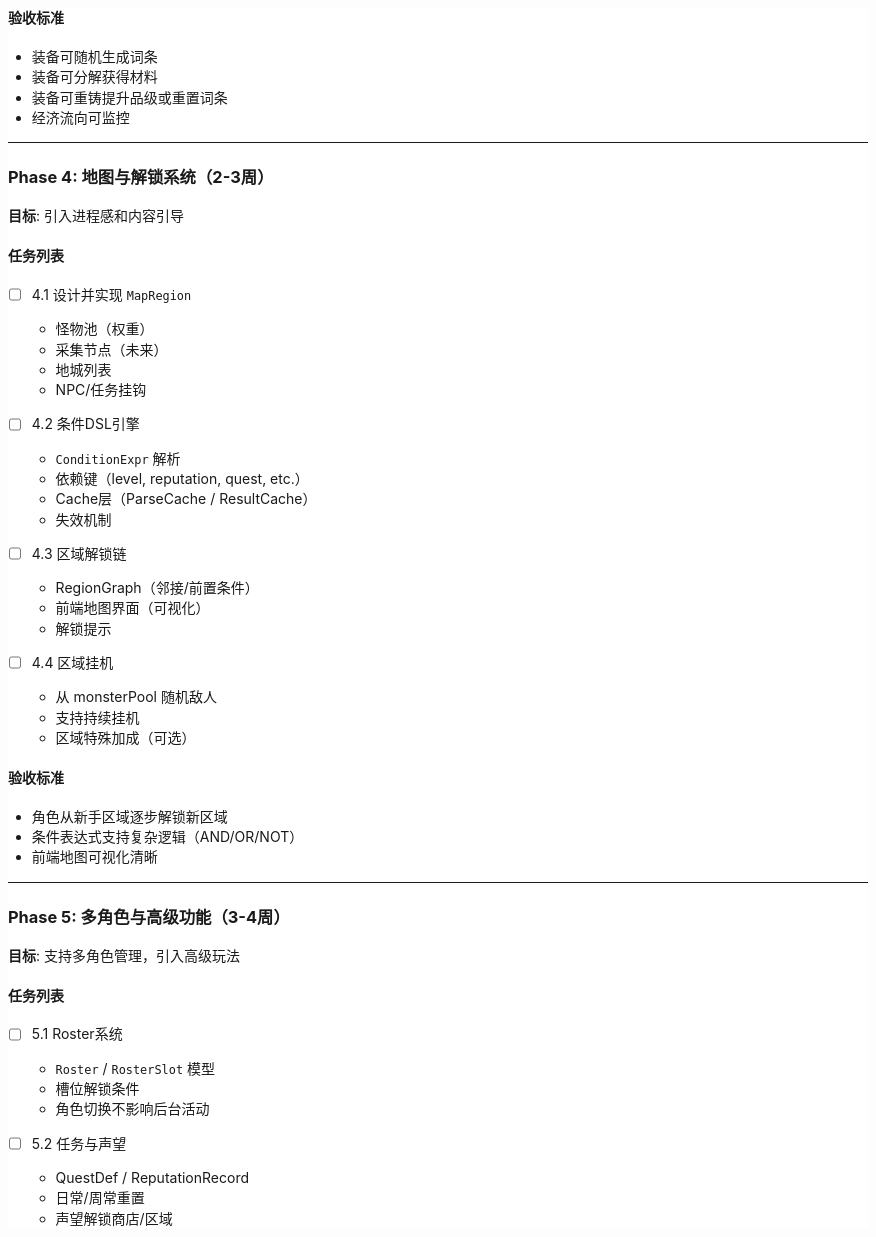 #### 验收标准
- 装备可随机生成词条
- 装备可分解获得材料
- 装备可重铸提升品级或重置词条
- 经济流向可监控

---

### Phase 4: 地图与解锁系统（2-3周）

**目标**: 引入进程感和内容引导

#### 任务列表
- [ ] 4.1 设计并实现 `MapRegion`
  - 怪物池（权重）
  - 采集节点（未来）
  - 地城列表
  - NPC/任务挂钩

- [ ] 4.2 条件DSL引擎
  - `ConditionExpr` 解析
  - 依赖键（level, reputation, quest, etc.）
  - Cache层（ParseCache / ResultCache）
  - 失效机制

- [ ] 4.3 区域解锁链
  - RegionGraph（邻接/前置条件）
  - 前端地图界面（可视化）
  - 解锁提示

- [ ] 4.4 区域挂机
  - 从 monsterPool 随机敌人
  - 支持持续挂机
  - 区域特殊加成（可选）

#### 验收标准
- 角色从新手区域逐步解锁新区域
- 条件表达式支持复杂逻辑（AND/OR/NOT）
- 前端地图可视化清晰

---

### Phase 5: 多角色与高级功能（3-4周）

**目标**: 支持多角色管理，引入高级玩法

#### 任务列表
- [ ] 5.1 Roster系统
  - `Roster` / `RosterSlot` 模型
  - 槽位解锁条件
  - 角色切换不影响后台活动

- [ ] 5.2 任务与声望
  - QuestDef / ReputationRecord
  - 日常/周常重置
  - 声望解锁商店/区域
